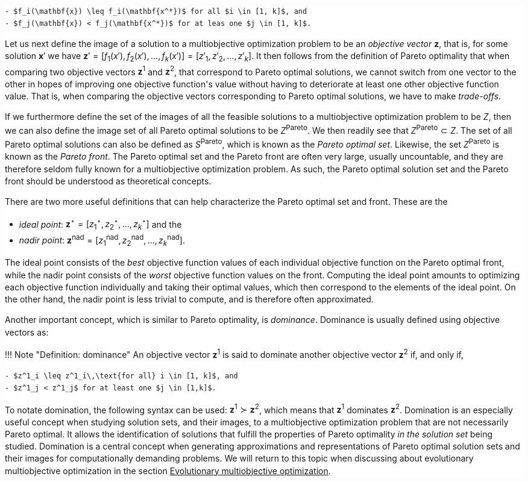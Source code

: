     - $f_i(\mathbf{x}) \leq f_i(\mathbf{x^*})$ for all $i \in [1, k]$, and
    - $f_j(\mathbf{x}) < f_j(\mathbf{x^*})$ for at leas one $j \in [1, k]$. 

Let us next define the image of a solution to a multiobjective optimization problem
to be an _objective vector_ $\mathbf{z}$, that is, for some solution $\mathbf{x}'$ we have
$\mathbf{z}' = [f_1(x'), f_2(x'), \dots, f_k(x')] = [z'_1, z'_2, \dots, z'_k]$. It then follows from the definition
of Pareto optimality that when comparing two objective vectors $\mathbf{z}^1$ and $\mathbf{z}^2$,
that correspond to Pareto optimal solutions, we cannot switch from one vector to the other
in hopes of improving one objective function's value without having to deteriorate at least
one other objective function value. That is, when comparing the objective vectors corresponding to
Pareto optimal solutions, we have to make _trade-offs_.

If we furthermore define the set of the images of all the feasible solutions to a multiobjective
optimization problem to be $Z$, then we can also define the image set of all Pareto optimal solutions
to be $Z^\text{Pareto}$. We then readily see that $Z^\text{Pareto} \subset Z$. The set of all Pareto
optimal solutions can also be defined as $S^\text{Pareto}$, which is known as the
_Pareto optimal set_. Likewise, the set $Z^\text{Pareto}$ is known as the _Pareto front_. The Pareto
optimal set and the Pareto front are often very large, usually uncountable, and they are
therefore seldom fully known for a multiobjective optimization problem. As
such, the Pareto optimal solution set and the Pareto front should be understood as
theoretical concepts.

There are two more useful definitions that can help characterize the Pareto optimal
set and front. These are the

- _ideal point_: $\mathbf{z}^\star = [z^\star_1, z^\star_2, \dots, z^\star_k]$
and the 
- _nadir point_: $\mathbf{z}^\text{nad} = [z^\text{nad}_1, z^\text{nad}_2, \dots, z^\text{nad}_k]$.

The ideal point consists of the _best_ objective function values of each individual objective
function on the Pareto optimal front, while the nadir point consists of the _worst_
objective function values on the front. Computing the ideal point amounts to
optimizing each objective function individually and taking their optimal values,
which then correspond to the elements of the ideal point. On the other hand, the
nadir point is less trivial to compute, and is therefore often approximated.

Another important concept, which is similar to Pareto optimality, is _dominance_. Dominance is usually
defined using objective vectors as:

<span id="def:dominance"></span> 
!!! Note "Definition: dominance"
    An objective vector $\mathbf{z}^1$ is said to dominate another objective
    vector $\mathbf{z}^2$ if, and only if,

    - $z^1_i \leq z^1_i\,\text{for all} i \in [1, k]$, and
    - $z^1_j < z^1_j$ for at least one $j \in [1,k]$.
    
To notate domination, the following syntax can be used: $\mathbf{z}^1 \succ \mathbf{z}^2$,
which means that $\mathbf{z}^1$ dominates $\mathbf{z}^2$. Domination is an especially useful
concept when studying solution sets, and their images, to a multiobjective optimization
problem that are not necessarily Pareto optimal.
It allows the identification of solutions that fulfill the properties of Pareto
optimality _in the solution set_ being studied. Domination is a central concept when
generating approximations and representations of Pareto optimal solution sets and their
images for computationally demanding problems.
We will return to this topic when discussing about evolutionary multiobjective 
optimization in the section
[Evolutionary multiobjective optimization](#evolutionary-multiobjective-optimization).


[^1]: Miettinen, K. 1999. Nonlinear multiobjective optimization. Boston: Kluwer Academic Publishers.
[^2]: Sawaragi, Y., Nakayama, H. & Tanino, T. 1985. Theory of multiobjective optimization. Acedemic Press, Inc.